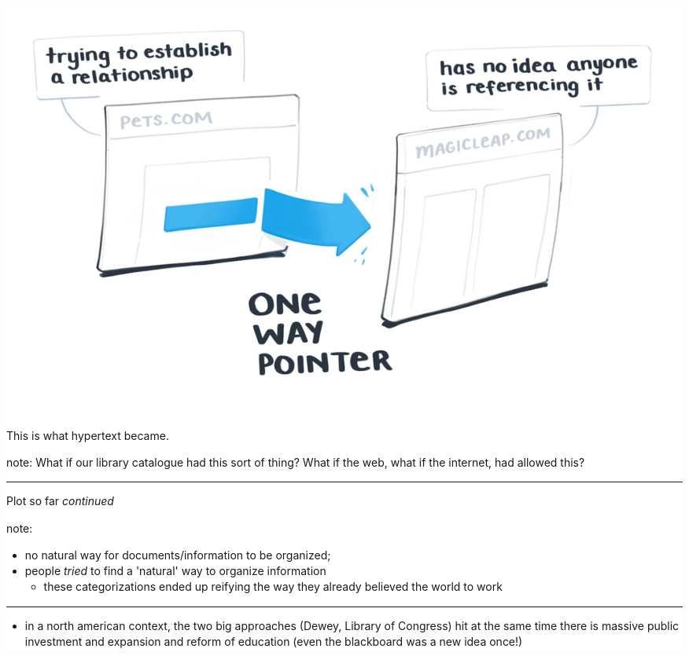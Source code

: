 <img src="images/Hyperlinks.webp" class="r-stretch">

This is what hypertext became.

note:
What if our library catalogue had this sort of thing? What if the web, what if the internet, had allowed this?

---

<div align="left">

Plot so far *continued*

</div>

note:
- no natural way for documents/information to be organized;
- people *tried* to find a 'natural' way to organize information
	- these categorizations ended up reifying the way they already believed the world to work


---

<div align="left">

- in a north american context, the two big approaches (Dewey, Library of Congress) hit at the same time there is massive public investment and expansion and reform of education (even the blackboard was a new idea once!)
